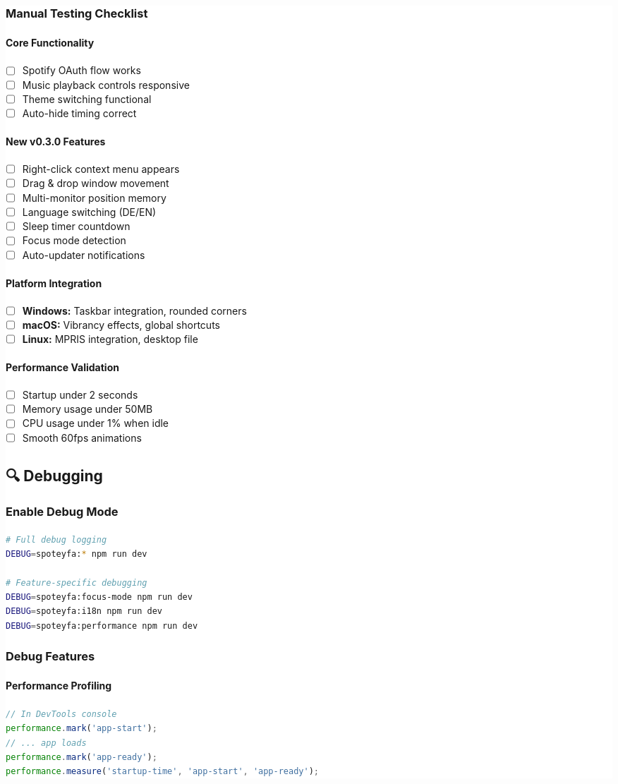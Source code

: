 ### Manual Testing Checklist

#### Core Functionality
- [ ] Spotify OAuth flow works
- [ ] Music playback controls responsive
- [ ] Theme switching functional
- [ ] Auto-hide timing correct

#### New v0.3.0 Features
- [ ] Right-click context menu appears
- [ ] Drag & drop window movement
- [ ] Multi-monitor position memory
- [ ] Language switching (DE/EN)
- [ ] Sleep timer countdown
- [ ] Focus mode detection
- [ ] Auto-updater notifications

#### Platform Integration
- [ ] **Windows:** Taskbar integration, rounded corners
- [ ] **macOS:** Vibrancy effects, global shortcuts
- [ ] **Linux:** MPRIS integration, desktop file

#### Performance Validation
- [ ] Startup under 2 seconds
- [ ] Memory usage under 50MB
- [ ] CPU usage under 1% when idle
- [ ] Smooth 60fps animations

## 🔍 Debugging

### Enable Debug Mode
```bash
# Full debug logging
DEBUG=spoteyfa:* npm run dev

# Feature-specific debugging  
DEBUG=spoteyfa:focus-mode npm run dev
DEBUG=spoteyfa:i18n npm run dev
DEBUG=spoteyfa:performance npm run dev
```

### Debug Features

#### Performance Profiling
```javascript
// In DevTools console
performance.mark('app-start');
// ... app loads
performance.mark('app-ready');
performance.measure('startup-time', 'app-start', 'app-ready');
```
